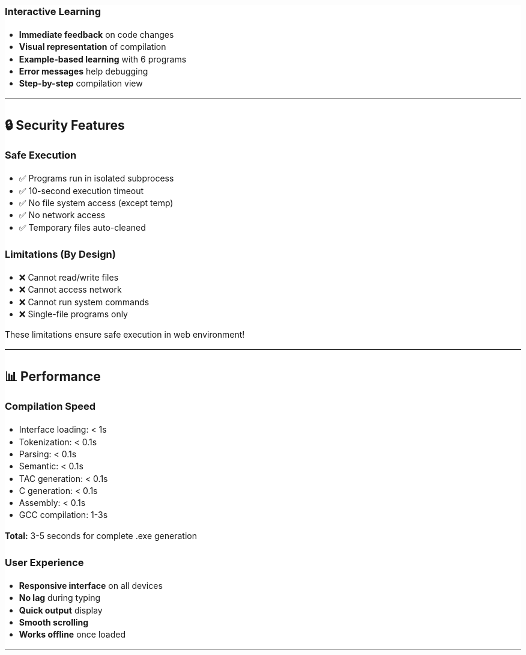 ### Interactive Learning

- **Immediate feedback** on code changes
- **Visual representation** of compilation
- **Example-based learning** with 6 programs
- **Error messages** help debugging
- **Step-by-step** compilation view

---

## 🔒 Security Features

### Safe Execution
- ✅ Programs run in isolated subprocess
- ✅ 10-second execution timeout
- ✅ No file system access (except temp)
- ✅ No network access
- ✅ Temporary files auto-cleaned

### Limitations (By Design)
- ❌ Cannot read/write files
- ❌ Cannot access network
- ❌ Cannot run system commands
- ❌ Single-file programs only

These limitations ensure safe execution in web environment!

---

## 📊 Performance

### Compilation Speed
- Interface loading: < 1s
- Tokenization: < 0.1s
- Parsing: < 0.1s
- Semantic: < 0.1s
- TAC generation: < 0.1s
- C generation: < 0.1s
- Assembly: < 0.1s
- GCC compilation: 1-3s

**Total:** 3-5 seconds for complete .exe generation

### User Experience
- **Responsive interface** on all devices
- **No lag** during typing
- **Quick output** display
- **Smooth scrolling**
- **Works offline** once loaded

---